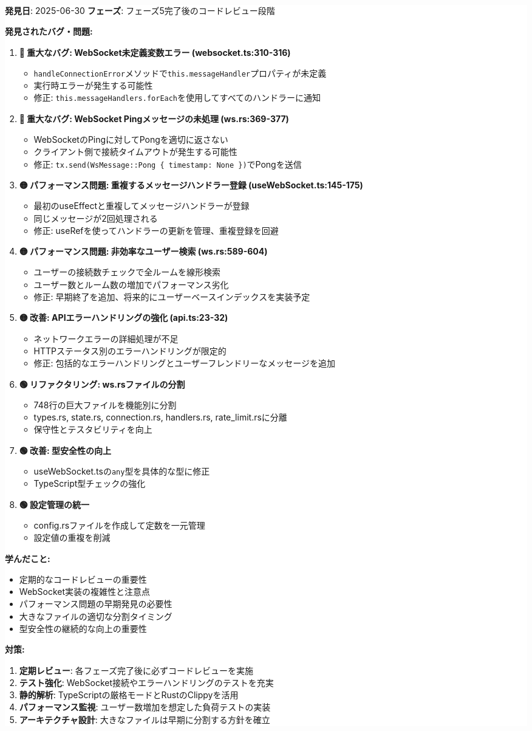 **発見日**: 2025-06-30
**フェーズ**: フェーズ5完了後のコードレビュー段階

**発見されたバグ・問題:**

1. **🔴 重大なバグ: WebSocket未定義変数エラー (websocket.ts:310-316)**
   - `handleConnectionError`メソッドで`this.messageHandler`プロパティが未定義
   - 実行時エラーが発生する可能性
   - 修正: `this.messageHandlers.forEach`を使用してすべてのハンドラーに通知

2. **🔴 重大なバグ: WebSocket Pingメッセージの未処理 (ws.rs:369-377)**
   - WebSocketのPingに対してPongを適切に返さない
   - クライアント側で接続タイムアウトが発生する可能性
   - 修正: `tx.send(WsMessage::Pong { timestamp: None })`でPongを送信

3. **🟡 パフォーマンス問題: 重複するメッセージハンドラー登録 (useWebSocket.ts:145-175)**
   - 最初のuseEffectと重複してメッセージハンドラーが登録
   - 同じメッセージが2回処理される
   - 修正: useRefを使ってハンドラーの更新を管理、重複登録を回避

4. **🟡 パフォーマンス問題: 非効率なユーザー検索 (ws.rs:589-604)**
   - ユーザーの接続数チェックで全ルームを線形検索
   - ユーザー数とルーム数の増加でパフォーマンス劣化
   - 修正: 早期終了を追加、将来的にユーザーベースインデックスを実装予定

5. **🟡 改善: APIエラーハンドリングの強化 (api.ts:23-32)**
   - ネットワークエラーの詳細処理が不足
   - HTTPステータス別のエラーハンドリングが限定的
   - 修正: 包括的なエラーハンドリングとユーザーフレンドリーなメッセージを追加

6. **🟢 リファクタリング: ws.rsファイルの分割**
   - 748行の巨大ファイルを機能別に分割
   - types.rs, state.rs, connection.rs, handlers.rs, rate_limit.rsに分離
   - 保守性とテスタビリティを向上

7. **🟢 改善: 型安全性の向上**
   - useWebSocket.tsの`any`型を具体的な型に修正
   - TypeScript型チェックの強化

8. **🟢 設定管理の統一**
   - config.rsファイルを作成して定数を一元管理
   - 設定値の重複を削減

**学んだこと:**
- 定期的なコードレビューの重要性
- WebSocket実装の複雑性と注意点
- パフォーマンス問題の早期発見の必要性
- 大きなファイルの適切な分割タイミング
- 型安全性の継続的な向上の重要性

**対策:**
1. **定期レビュー**: 各フェーズ完了後に必ずコードレビューを実施
2. **テスト強化**: WebSocket接続やエラーハンドリングのテストを充実
3. **静的解析**: TypeScriptの厳格モードとRustのClippyを活用
4. **パフォーマンス監視**: ユーザー数増加を想定した負荷テストの実装
5. **アーキテクチャ設計**: 大きなファイルは早期に分割する方針を確立
